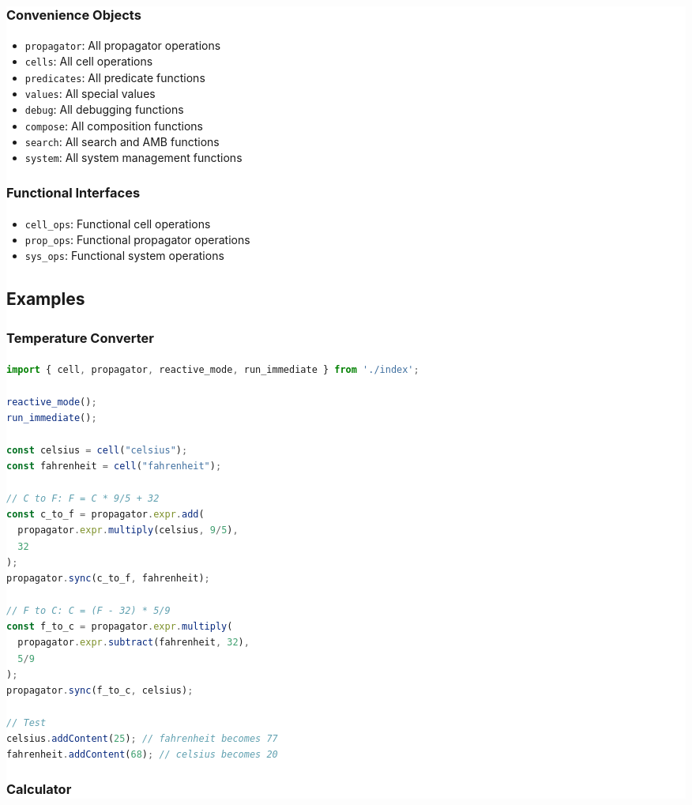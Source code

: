 ### Convenience Objects

- `propagator`: All propagator operations
- `cells`: All cell operations
- `predicates`: All predicate functions
- `values`: All special values
- `debug`: All debugging functions
- `compose`: All composition functions
- `search`: All search and AMB functions
- `system`: All system management functions

### Functional Interfaces

- `cell_ops`: Functional cell operations
- `prop_ops`: Functional propagator operations
- `sys_ops`: Functional system operations

## Examples

### Temperature Converter

```typescript
import { cell, propagator, reactive_mode, run_immediate } from './index';

reactive_mode();
run_immediate();

const celsius = cell("celsius");
const fahrenheit = cell("fahrenheit");

// C to F: F = C * 9/5 + 32
const c_to_f = propagator.expr.add(
  propagator.expr.multiply(celsius, 9/5),
  32
);
propagator.sync(c_to_f, fahrenheit);

// F to C: C = (F - 32) * 5/9
const f_to_c = propagator.expr.multiply(
  propagator.expr.subtract(fahrenheit, 32),
  5/9
);
propagator.sync(f_to_c, celsius);

// Test
celsius.addContent(25); // fahrenheit becomes 77
fahrenheit.addContent(68); // celsius becomes 20
```

### Calculator

